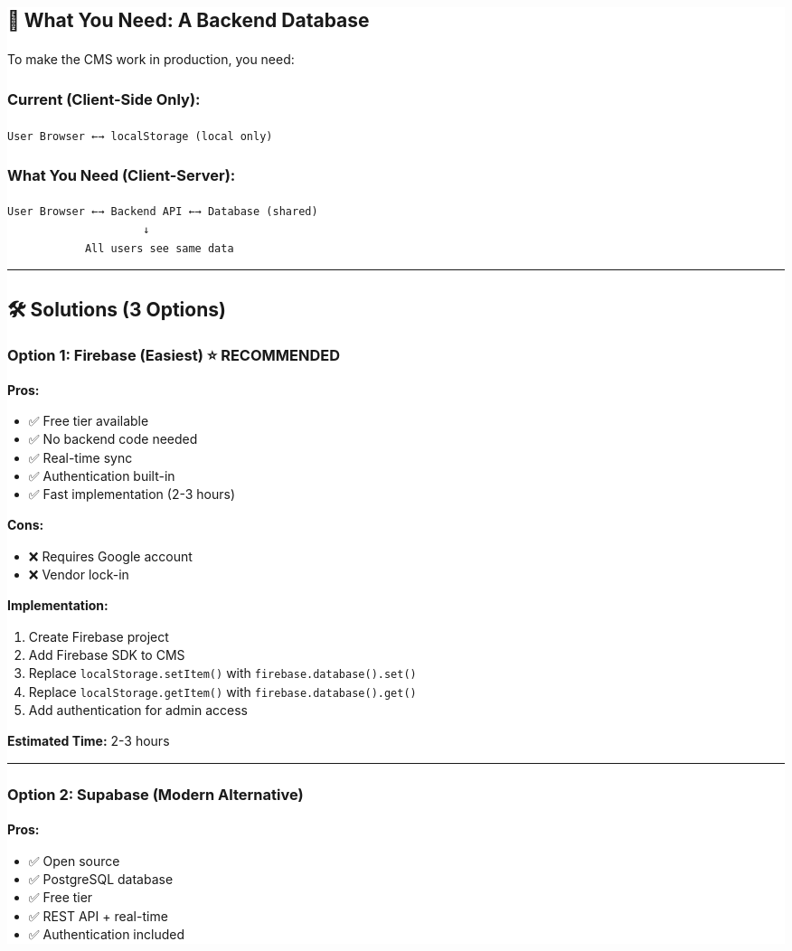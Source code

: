 ## 🎯 What You Need: A Backend Database

To make the CMS work in production, you need:

### Current (Client-Side Only):
```
User Browser ←→ localStorage (local only)
```

### What You Need (Client-Server):
```
User Browser ←→ Backend API ←→ Database (shared)
                     ↓
            All users see same data
```

---

## 🛠️ Solutions (3 Options)

### **Option 1: Firebase (Easiest)** ⭐ RECOMMENDED

**Pros:**
- ✅ Free tier available
- ✅ No backend code needed
- ✅ Real-time sync
- ✅ Authentication built-in
- ✅ Fast implementation (2-3 hours)

**Cons:**
- ❌ Requires Google account
- ❌ Vendor lock-in

**Implementation:**
1. Create Firebase project
2. Add Firebase SDK to CMS
3. Replace `localStorage.setItem()` with `firebase.database().set()`
4. Replace `localStorage.getItem()` with `firebase.database().get()`
5. Add authentication for admin access

**Estimated Time:** 2-3 hours

---

### **Option 2: Supabase (Modern Alternative)**

**Pros:**
- ✅ Open source
- ✅ PostgreSQL database
- ✅ Free tier
- ✅ REST API + real-time
- ✅ Authentication included
